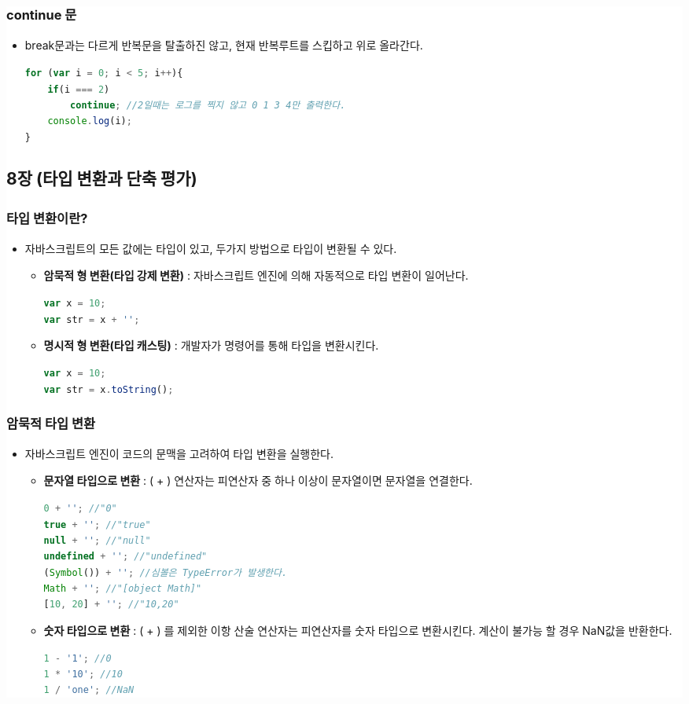 ### continue 문

- break문과는 다르게 반복문을 탈출하진 않고, 현재 반복루트를 스킵하고 위로 올라간다.

  ```javascript
  for (var i = 0; i < 5; i++){
      if(i === 2) 
          continue; //2일때는 로그를 찍지 않고 0 1 3 4만 출력한다.
      console.log(i);
  }
  ```

## 8장 (타입 변환과 단축 평가)

### 타입 변환이란?

- 자바스크립트의 모든 값에는 타입이 있고, 두가지 방법으로 타입이 변환될 수 있다.

  - **암묵적 형 변환(타입 강제 변환)** : 자바스크립트 엔진에 의해 자동적으로 타입 변환이 일어난다.

    ```javascript
    var x = 10;
    var str = x + '';
    ```

  - **명시적 형 변환(타입 캐스팅)** : 개발자가 명령어를 통해 타입을 변환시킨다.

    ```javascript
    var x = 10;
    var str = x.toString();
    ```

### 암묵적 타입 변환

- 자바스크립트 엔진이 코드의 문맥을 고려하여 타입 변환을 실행한다.

  - **문자열 타입으로 변환** : ( + ) 연산자는 피연산자 중 하나 이상이 문자열이면 문자열을 연결한다.

    ```javascript
    0 + ''; //"0"
    true + ''; //"true"
    null + ''; //"null"
    undefined + ''; //"undefined"
    (Symbol()) + ''; //심볼은 TypeError가 발생한다.
    Math + ''; //"[object Math]"
    [10, 20] + ''; //"10,20"
    ```

  - **숫자 타입으로 변환** : ( + ) 를 제외한 이항 산술 연산자는 피연산자를 숫자 타입으로 변환시킨다. 계산이 불가능 할 경우 NaN값을 반환한다.

    ```javascript
    1 - '1'; //0
    1 * '10'; //10
    1 / 'one'; //NaN
    ```
